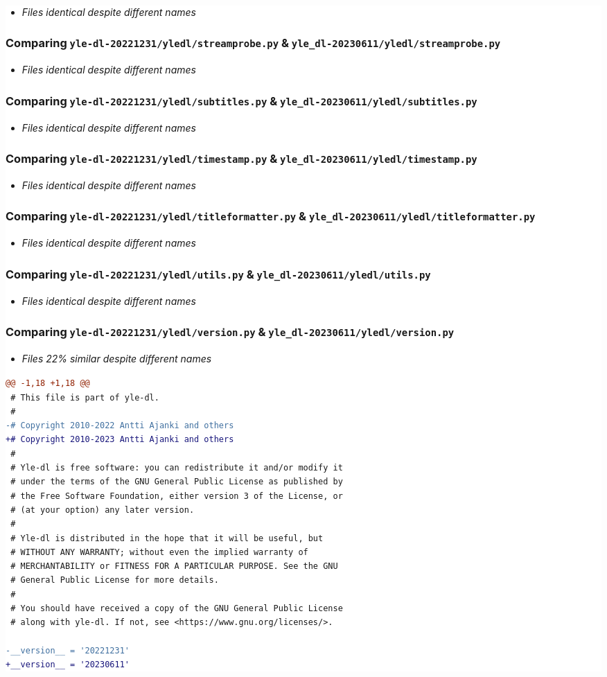  * *Files identical despite different names*

### Comparing `yle-dl-20221231/yledl/streamprobe.py` & `yle_dl-20230611/yledl/streamprobe.py`

 * *Files identical despite different names*

### Comparing `yle-dl-20221231/yledl/subtitles.py` & `yle_dl-20230611/yledl/subtitles.py`

 * *Files identical despite different names*

### Comparing `yle-dl-20221231/yledl/timestamp.py` & `yle_dl-20230611/yledl/timestamp.py`

 * *Files identical despite different names*

### Comparing `yle-dl-20221231/yledl/titleformatter.py` & `yle_dl-20230611/yledl/titleformatter.py`

 * *Files identical despite different names*

### Comparing `yle-dl-20221231/yledl/utils.py` & `yle_dl-20230611/yledl/utils.py`

 * *Files identical despite different names*

### Comparing `yle-dl-20221231/yledl/version.py` & `yle_dl-20230611/yledl/version.py`

 * *Files 22% similar despite different names*

```diff
@@ -1,18 +1,18 @@
 # This file is part of yle-dl.
 #
-# Copyright 2010-2022 Antti Ajanki and others
+# Copyright 2010-2023 Antti Ajanki and others
 #
 # Yle-dl is free software: you can redistribute it and/or modify it
 # under the terms of the GNU General Public License as published by
 # the Free Software Foundation, either version 3 of the License, or
 # (at your option) any later version.
 #
 # Yle-dl is distributed in the hope that it will be useful, but
 # WITHOUT ANY WARRANTY; without even the implied warranty of
 # MERCHANTABILITY or FITNESS FOR A PARTICULAR PURPOSE. See the GNU
 # General Public License for more details.
 #
 # You should have received a copy of the GNU General Public License
 # along with yle-dl. If not, see <https://www.gnu.org/licenses/>.
 
-__version__ = '20221231'
+__version__ = '20230611'
```
